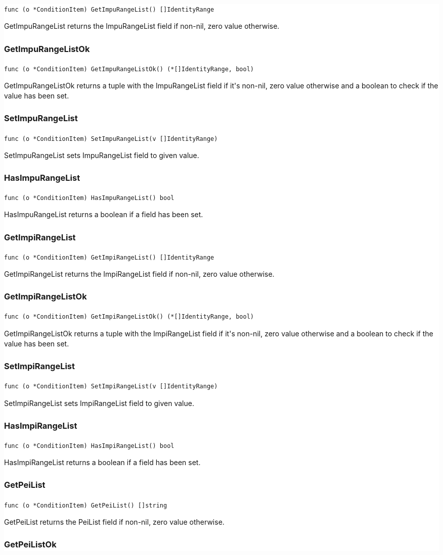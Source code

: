 `func (o *ConditionItem) GetImpuRangeList() []IdentityRange`

GetImpuRangeList returns the ImpuRangeList field if non-nil, zero value otherwise.

### GetImpuRangeListOk

`func (o *ConditionItem) GetImpuRangeListOk() (*[]IdentityRange, bool)`

GetImpuRangeListOk returns a tuple with the ImpuRangeList field if it's non-nil, zero value otherwise
and a boolean to check if the value has been set.

### SetImpuRangeList

`func (o *ConditionItem) SetImpuRangeList(v []IdentityRange)`

SetImpuRangeList sets ImpuRangeList field to given value.

### HasImpuRangeList

`func (o *ConditionItem) HasImpuRangeList() bool`

HasImpuRangeList returns a boolean if a field has been set.

### GetImpiRangeList

`func (o *ConditionItem) GetImpiRangeList() []IdentityRange`

GetImpiRangeList returns the ImpiRangeList field if non-nil, zero value otherwise.

### GetImpiRangeListOk

`func (o *ConditionItem) GetImpiRangeListOk() (*[]IdentityRange, bool)`

GetImpiRangeListOk returns a tuple with the ImpiRangeList field if it's non-nil, zero value otherwise
and a boolean to check if the value has been set.

### SetImpiRangeList

`func (o *ConditionItem) SetImpiRangeList(v []IdentityRange)`

SetImpiRangeList sets ImpiRangeList field to given value.

### HasImpiRangeList

`func (o *ConditionItem) HasImpiRangeList() bool`

HasImpiRangeList returns a boolean if a field has been set.

### GetPeiList

`func (o *ConditionItem) GetPeiList() []string`

GetPeiList returns the PeiList field if non-nil, zero value otherwise.

### GetPeiListOk

